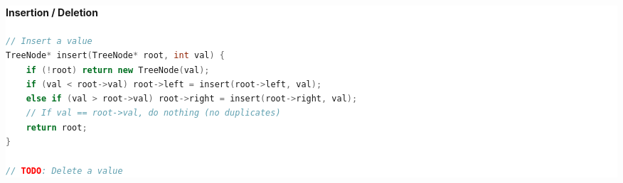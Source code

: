 #### Insertion / Deletion

```cpp
// Insert a value
TreeNode* insert(TreeNode* root, int val) {
    if (!root) return new TreeNode(val);
    if (val < root->val) root->left = insert(root->left, val);
    else if (val > root->val) root->right = insert(root->right, val);
    // If val == root->val, do nothing (no duplicates)
    return root;
}

// TODO: Delete a value
```